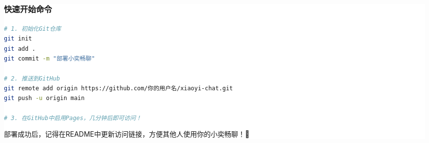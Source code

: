 ### 快速开始命令
```bash
# 1. 初始化Git仓库
git init
git add .
git commit -m "部署小奕畅聊"

# 2. 推送到GitHub
git remote add origin https://github.com/你的用户名/xiaoyi-chat.git
git push -u origin main

# 3. 在GitHub中启用Pages，几分钟后即可访问！
```

部署成功后，记得在README中更新访问链接，方便其他人使用你的小奕畅聊！🚀
